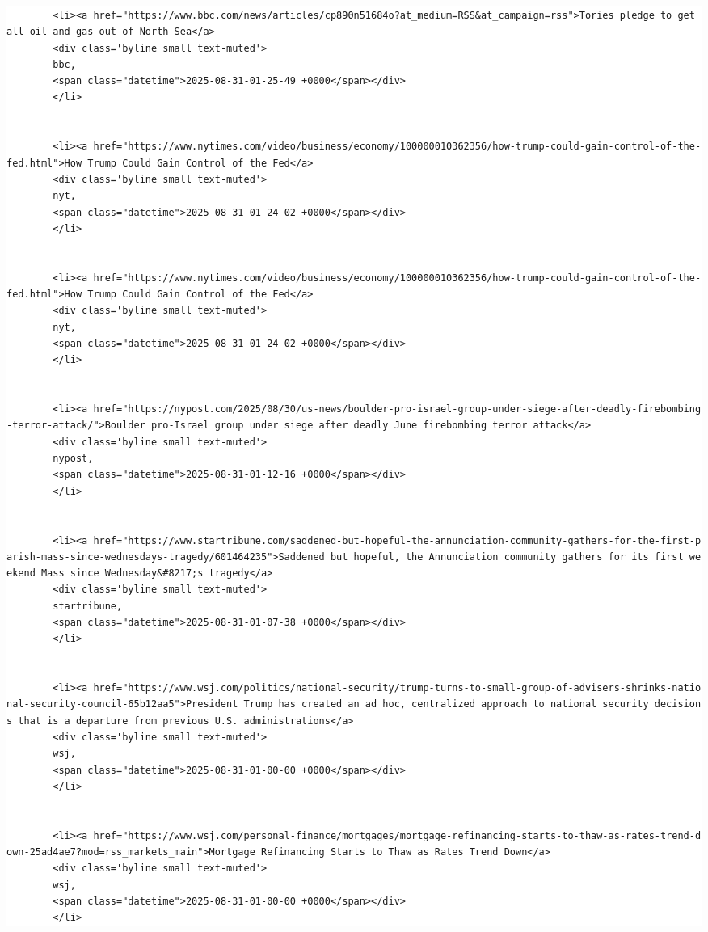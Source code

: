 
            <li><a href="https://www.bbc.com/news/articles/cp890n51684o?at_medium=RSS&at_campaign=rss">Tories pledge to get all oil and gas out of North Sea</a>
            <div class='byline small text-muted'>
            bbc, 
            <span class="datetime">2025-08-31-01-25-49 +0000</span></div>
            </li>
        

            <li><a href="https://www.nytimes.com/video/business/economy/100000010362356/how-trump-could-gain-control-of-the-fed.html">How Trump Could Gain Control of the Fed</a>
            <div class='byline small text-muted'>
            nyt, 
            <span class="datetime">2025-08-31-01-24-02 +0000</span></div>
            </li>
        

            <li><a href="https://www.nytimes.com/video/business/economy/100000010362356/how-trump-could-gain-control-of-the-fed.html">How Trump Could Gain Control of the Fed</a>
            <div class='byline small text-muted'>
            nyt, 
            <span class="datetime">2025-08-31-01-24-02 +0000</span></div>
            </li>
        

            <li><a href="https://nypost.com/2025/08/30/us-news/boulder-pro-israel-group-under-siege-after-deadly-firebombing-terror-attack/">Boulder pro-Israel group under siege after deadly June firebombing terror attack</a>
            <div class='byline small text-muted'>
            nypost, 
            <span class="datetime">2025-08-31-01-12-16 +0000</span></div>
            </li>
        

            <li><a href="https://www.startribune.com/saddened-but-hopeful-the-annunciation-community-gathers-for-the-first-parish-mass-since-wednesdays-tragedy/601464235">Saddened but hopeful, the Annunciation community gathers for its first weekend Mass since Wednesday&#8217;s tragedy</a>
            <div class='byline small text-muted'>
            startribune, 
            <span class="datetime">2025-08-31-01-07-38 +0000</span></div>
            </li>
        

            <li><a href="https://www.wsj.com/politics/national-security/trump-turns-to-small-group-of-advisers-shrinks-national-security-council-65b12aa5">President Trump has created an ad hoc, centralized approach to national security decisions that is a departure from previous U.S. administrations</a>
            <div class='byline small text-muted'>
            wsj, 
            <span class="datetime">2025-08-31-01-00-00 +0000</span></div>
            </li>
        

            <li><a href="https://www.wsj.com/personal-finance/mortgages/mortgage-refinancing-starts-to-thaw-as-rates-trend-down-25ad4ae7?mod=rss_markets_main">Mortgage Refinancing Starts to Thaw as Rates Trend Down</a>
            <div class='byline small text-muted'>
            wsj, 
            <span class="datetime">2025-08-31-01-00-00 +0000</span></div>
            </li>
        